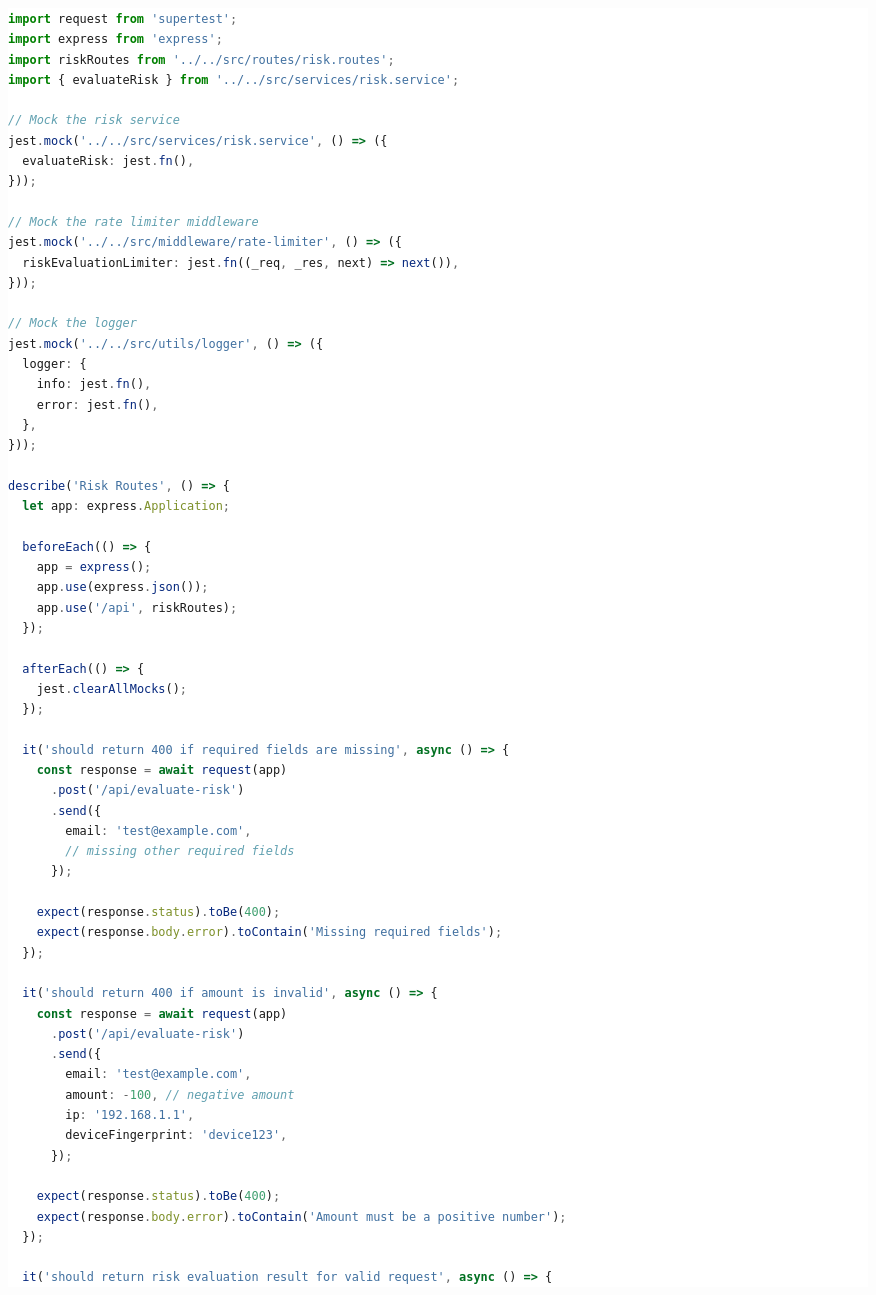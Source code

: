 ```typescript
import request from 'supertest';
import express from 'express';
import riskRoutes from '../../src/routes/risk.routes';
import { evaluateRisk } from '../../src/services/risk.service';

// Mock the risk service
jest.mock('../../src/services/risk.service', () => ({
  evaluateRisk: jest.fn(),
}));

// Mock the rate limiter middleware
jest.mock('../../src/middleware/rate-limiter', () => ({
  riskEvaluationLimiter: jest.fn((_req, _res, next) => next()),
}));

// Mock the logger
jest.mock('../../src/utils/logger', () => ({
  logger: {
    info: jest.fn(),
    error: jest.fn(),
  },
}));

describe('Risk Routes', () => {
  let app: express.Application;

  beforeEach(() => {
    app = express();
    app.use(express.json());
    app.use('/api', riskRoutes);
  });

  afterEach(() => {
    jest.clearAllMocks();
  });

  it('should return 400 if required fields are missing', async () => {
    const response = await request(app)
      .post('/api/evaluate-risk')
      .send({
        email: 'test@example.com',
        // missing other required fields
      });

    expect(response.status).toBe(400);
    expect(response.body.error).toContain('Missing required fields');
  });

  it('should return 400 if amount is invalid', async () => {
    const response = await request(app)
      .post('/api/evaluate-risk')
      .send({
        email: 'test@example.com',
        amount: -100, // negative amount
        ip: '192.168.1.1',
        deviceFingerprint: 'device123',
      });

    expect(response.status).toBe(400);
    expect(response.body.error).toContain('Amount must be a positive number');
  });

  it('should return risk evaluation result for valid request', async () => {
```